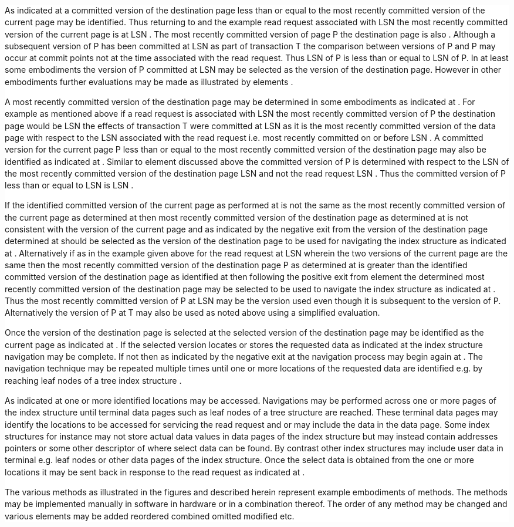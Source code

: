 As indicated at a committed version of the destination page less than or equal to the most recently committed version of the current page may be identified. Thus returning to and the example read request associated with LSN the most recently committed version of the current page is at LSN . The most recently committed version of page P the destination page is also . Although a subsequent version of P has been committed at LSN as part of transaction T the comparison between versions of P and P may occur at commit points not at the time associated with the read request. Thus LSN of P is less than or equal to LSN of P. In at least some embodiments the version of P committed at LSN may be selected as the version of the destination page. However in other embodiments further evaluations may be made as illustrated by elements .

A most recently committed version of the destination page may be determined in some embodiments as indicated at . For example as mentioned above if a read request is associated with LSN the most recently committed version of P the destination page would be LSN the effects of transaction T were committed at LSN as it is the most recently committed version of the data page with respect to the LSN associated with the read request i.e. most recently committed on or before LSN . A committed version for the current page P less than or equal to the most recently committed version of the destination page may also be identified as indicated at . Similar to element discussed above the committed version of P is determined with respect to the LSN of the most recently committed version of the destination page LSN and not the read request LSN . Thus the committed version of P less than or equal to LSN is LSN .

If the identified committed version of the current page as performed at is not the same as the most recently committed version of the current page as determined at then most recently committed version of the destination page as determined at is not consistent with the version of the current page and as indicated by the negative exit from the version of the destination page determined at should be selected as the version of the destination page to be used for navigating the index structure as indicated at . Alternatively if as in the example given above for the read request at LSN wherein the two versions of the current page are the same then the most recently committed version of the destination page P as determined at is greater than the identified committed version of the destination page as identified at then following the positive exit from element the determined most recently committed version of the destination page may be selected to be used to navigate the index structure as indicated at . Thus the most recently committed version of P at LSN may be the version used even though it is subsequent to the version of P. Alternatively the version of P at T may also be used as noted above using a simplified evaluation.

Once the version of the destination page is selected at the selected version of the destination page may be identified as the current page as indicated at . If the selected version locates or stores the requested data as indicated at the index structure navigation may be complete. If not then as indicated by the negative exit at the navigation process may begin again at . The navigation technique may be repeated multiple times until one or more locations of the requested data are identified e.g. by reaching leaf nodes of a tree index structure .

As indicated at one or more identified locations may be accessed. Navigations may be performed across one or more pages of the index structure until terminal data pages such as leaf nodes of a tree structure are reached. These terminal data pages may identify the locations to be accessed for servicing the read request and or may include the data in the data page. Some index structures for instance may not store actual data values in data pages of the index structure but may instead contain addresses pointers or some other descriptor of where select data can be found. By contrast other index structures may include user data in terminal e.g. leaf nodes or other data pages of the index structure. Once the select data is obtained from the one or more locations it may be sent back in response to the read request as indicated at .

The various methods as illustrated in the figures and described herein represent example embodiments of methods. The methods may be implemented manually in software in hardware or in a combination thereof. The order of any method may be changed and various elements may be added reordered combined omitted modified etc.
